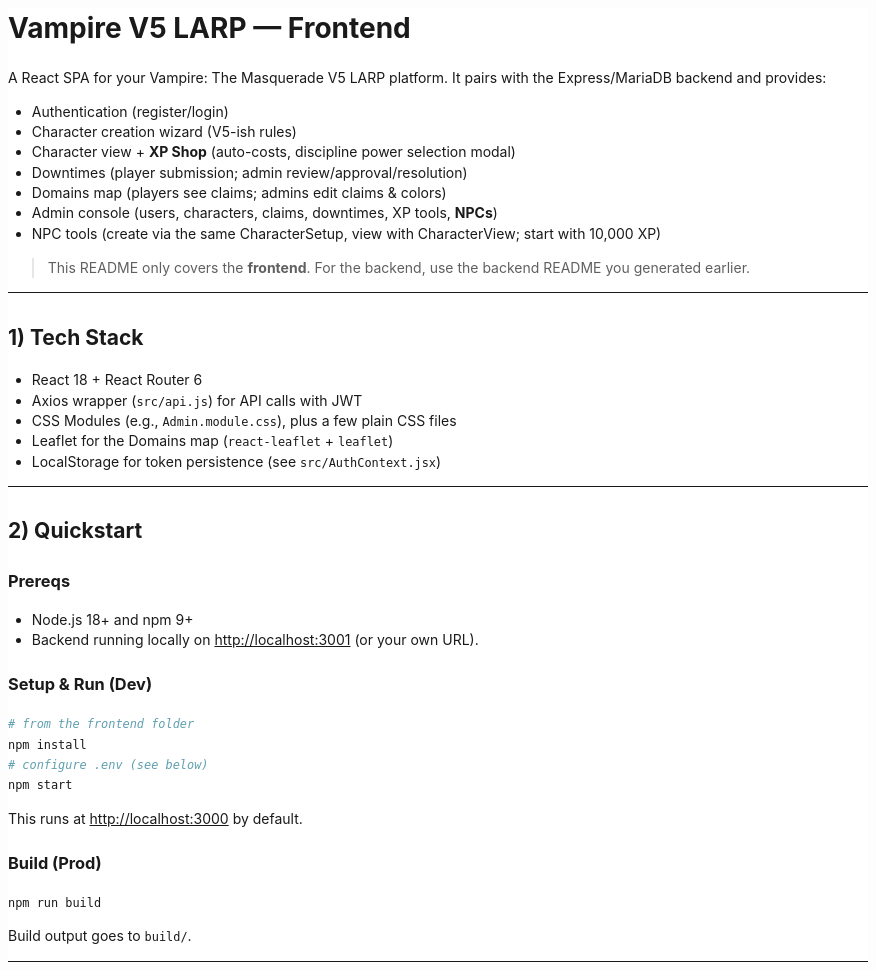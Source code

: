 # Vampire V5 LARP — Frontend

A React SPA for your Vampire: The Masquerade V5 LARP platform. It pairs with the Express/MariaDB backend and provides:

* Authentication (register/login)
* Character creation wizard (V5-ish rules)
* Character view + **XP Shop** (auto-costs, discipline power selection modal)
* Downtimes (player submission; admin review/approval/resolution)
* Domains map (players see claims; admins edit claims & colors)
* Admin console (users, characters, claims, downtimes, XP tools, **NPCs**)
* NPC tools (create via the same CharacterSetup, view with CharacterView; start with 10,000 XP)

> This README only covers the **frontend**. For the backend, use the backend README you generated earlier.

---

## 1) Tech Stack

* React 18 + React Router 6
* Axios wrapper (`src/api.js`) for API calls with JWT
* CSS Modules (e.g., `Admin.module.css`), plus a few plain CSS files
* Leaflet for the Domains map (`react-leaflet` + `leaflet`)
* LocalStorage for token persistence (see `src/AuthContext.jsx`)

---

## 2) Quickstart

### Prereqs

* Node.js 18+ and npm 9+
* Backend running locally on [http://localhost:3001](http://localhost:3001) (or your own URL).

### Setup & Run (Dev)

```bash
# from the frontend folder
npm install
# configure .env (see below)
npm start
```

This runs at [http://localhost:3000](http://localhost:3000) by default.

### Build (Prod)

```bash
npm run build
```

Build output goes to `build/`.

---
